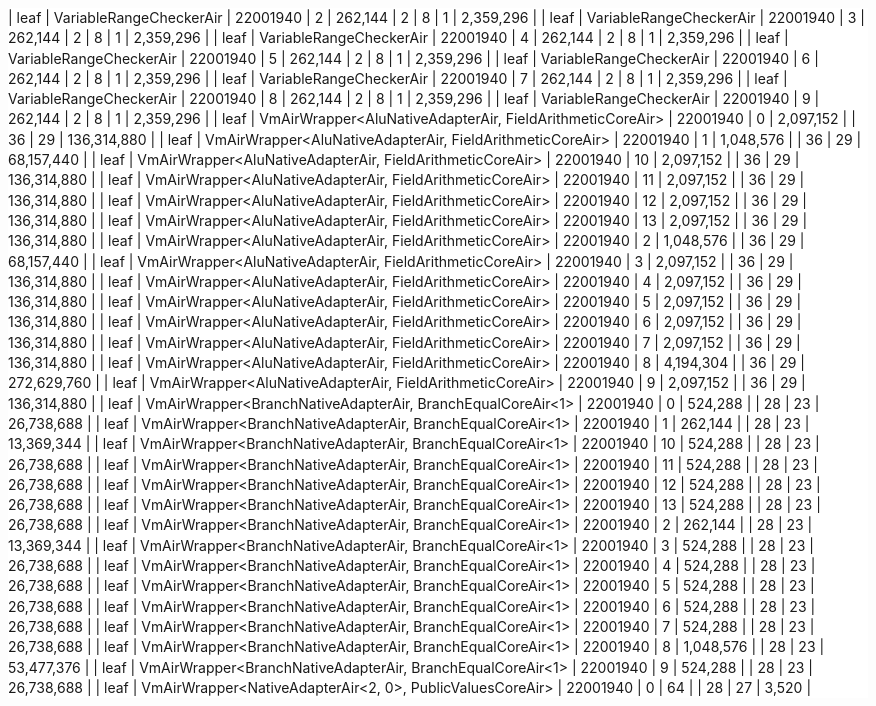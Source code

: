 | leaf | VariableRangeCheckerAir | 22001940 | 2 | 262,144 | 2 | 8 | 1 | 2,359,296 | 
| leaf | VariableRangeCheckerAir | 22001940 | 3 | 262,144 | 2 | 8 | 1 | 2,359,296 | 
| leaf | VariableRangeCheckerAir | 22001940 | 4 | 262,144 | 2 | 8 | 1 | 2,359,296 | 
| leaf | VariableRangeCheckerAir | 22001940 | 5 | 262,144 | 2 | 8 | 1 | 2,359,296 | 
| leaf | VariableRangeCheckerAir | 22001940 | 6 | 262,144 | 2 | 8 | 1 | 2,359,296 | 
| leaf | VariableRangeCheckerAir | 22001940 | 7 | 262,144 | 2 | 8 | 1 | 2,359,296 | 
| leaf | VariableRangeCheckerAir | 22001940 | 8 | 262,144 | 2 | 8 | 1 | 2,359,296 | 
| leaf | VariableRangeCheckerAir | 22001940 | 9 | 262,144 | 2 | 8 | 1 | 2,359,296 | 
| leaf | VmAirWrapper<AluNativeAdapterAir, FieldArithmeticCoreAir> | 22001940 | 0 | 2,097,152 |  | 36 | 29 | 136,314,880 | 
| leaf | VmAirWrapper<AluNativeAdapterAir, FieldArithmeticCoreAir> | 22001940 | 1 | 1,048,576 |  | 36 | 29 | 68,157,440 | 
| leaf | VmAirWrapper<AluNativeAdapterAir, FieldArithmeticCoreAir> | 22001940 | 10 | 2,097,152 |  | 36 | 29 | 136,314,880 | 
| leaf | VmAirWrapper<AluNativeAdapterAir, FieldArithmeticCoreAir> | 22001940 | 11 | 2,097,152 |  | 36 | 29 | 136,314,880 | 
| leaf | VmAirWrapper<AluNativeAdapterAir, FieldArithmeticCoreAir> | 22001940 | 12 | 2,097,152 |  | 36 | 29 | 136,314,880 | 
| leaf | VmAirWrapper<AluNativeAdapterAir, FieldArithmeticCoreAir> | 22001940 | 13 | 2,097,152 |  | 36 | 29 | 136,314,880 | 
| leaf | VmAirWrapper<AluNativeAdapterAir, FieldArithmeticCoreAir> | 22001940 | 2 | 1,048,576 |  | 36 | 29 | 68,157,440 | 
| leaf | VmAirWrapper<AluNativeAdapterAir, FieldArithmeticCoreAir> | 22001940 | 3 | 2,097,152 |  | 36 | 29 | 136,314,880 | 
| leaf | VmAirWrapper<AluNativeAdapterAir, FieldArithmeticCoreAir> | 22001940 | 4 | 2,097,152 |  | 36 | 29 | 136,314,880 | 
| leaf | VmAirWrapper<AluNativeAdapterAir, FieldArithmeticCoreAir> | 22001940 | 5 | 2,097,152 |  | 36 | 29 | 136,314,880 | 
| leaf | VmAirWrapper<AluNativeAdapterAir, FieldArithmeticCoreAir> | 22001940 | 6 | 2,097,152 |  | 36 | 29 | 136,314,880 | 
| leaf | VmAirWrapper<AluNativeAdapterAir, FieldArithmeticCoreAir> | 22001940 | 7 | 2,097,152 |  | 36 | 29 | 136,314,880 | 
| leaf | VmAirWrapper<AluNativeAdapterAir, FieldArithmeticCoreAir> | 22001940 | 8 | 4,194,304 |  | 36 | 29 | 272,629,760 | 
| leaf | VmAirWrapper<AluNativeAdapterAir, FieldArithmeticCoreAir> | 22001940 | 9 | 2,097,152 |  | 36 | 29 | 136,314,880 | 
| leaf | VmAirWrapper<BranchNativeAdapterAir, BranchEqualCoreAir<1> | 22001940 | 0 | 524,288 |  | 28 | 23 | 26,738,688 | 
| leaf | VmAirWrapper<BranchNativeAdapterAir, BranchEqualCoreAir<1> | 22001940 | 1 | 262,144 |  | 28 | 23 | 13,369,344 | 
| leaf | VmAirWrapper<BranchNativeAdapterAir, BranchEqualCoreAir<1> | 22001940 | 10 | 524,288 |  | 28 | 23 | 26,738,688 | 
| leaf | VmAirWrapper<BranchNativeAdapterAir, BranchEqualCoreAir<1> | 22001940 | 11 | 524,288 |  | 28 | 23 | 26,738,688 | 
| leaf | VmAirWrapper<BranchNativeAdapterAir, BranchEqualCoreAir<1> | 22001940 | 12 | 524,288 |  | 28 | 23 | 26,738,688 | 
| leaf | VmAirWrapper<BranchNativeAdapterAir, BranchEqualCoreAir<1> | 22001940 | 13 | 524,288 |  | 28 | 23 | 26,738,688 | 
| leaf | VmAirWrapper<BranchNativeAdapterAir, BranchEqualCoreAir<1> | 22001940 | 2 | 262,144 |  | 28 | 23 | 13,369,344 | 
| leaf | VmAirWrapper<BranchNativeAdapterAir, BranchEqualCoreAir<1> | 22001940 | 3 | 524,288 |  | 28 | 23 | 26,738,688 | 
| leaf | VmAirWrapper<BranchNativeAdapterAir, BranchEqualCoreAir<1> | 22001940 | 4 | 524,288 |  | 28 | 23 | 26,738,688 | 
| leaf | VmAirWrapper<BranchNativeAdapterAir, BranchEqualCoreAir<1> | 22001940 | 5 | 524,288 |  | 28 | 23 | 26,738,688 | 
| leaf | VmAirWrapper<BranchNativeAdapterAir, BranchEqualCoreAir<1> | 22001940 | 6 | 524,288 |  | 28 | 23 | 26,738,688 | 
| leaf | VmAirWrapper<BranchNativeAdapterAir, BranchEqualCoreAir<1> | 22001940 | 7 | 524,288 |  | 28 | 23 | 26,738,688 | 
| leaf | VmAirWrapper<BranchNativeAdapterAir, BranchEqualCoreAir<1> | 22001940 | 8 | 1,048,576 |  | 28 | 23 | 53,477,376 | 
| leaf | VmAirWrapper<BranchNativeAdapterAir, BranchEqualCoreAir<1> | 22001940 | 9 | 524,288 |  | 28 | 23 | 26,738,688 | 
| leaf | VmAirWrapper<NativeAdapterAir<2, 0>, PublicValuesCoreAir> | 22001940 | 0 | 64 |  | 28 | 27 | 3,520 | 